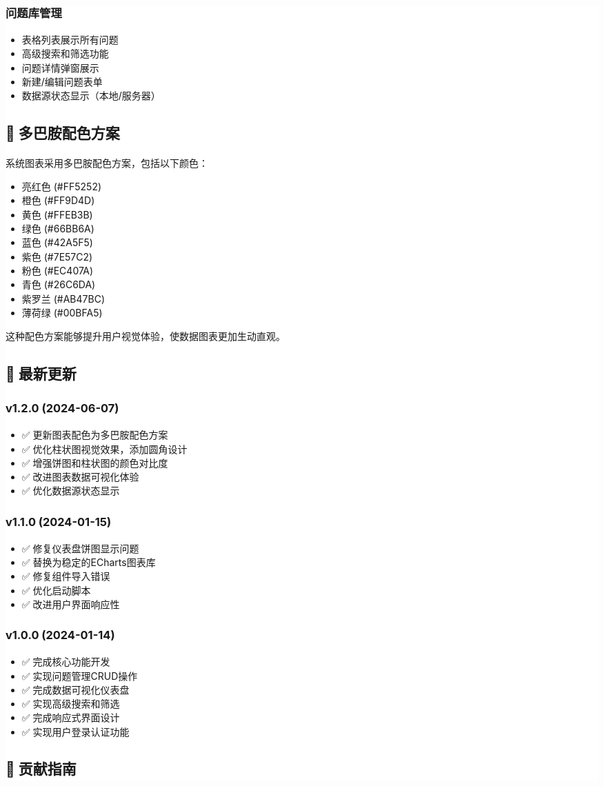 ### 问题库管理
- 表格列表展示所有问题
- 高级搜索和筛选功能
- 问题详情弹窗展示
- 新建/编辑问题表单
- 数据源状态显示（本地/服务器）

## 🎨 多巴胺配色方案

系统图表采用多巴胺配色方案，包括以下颜色：

- 亮红色 (#FF5252)
- 橙色 (#FF9D4D)
- 黄色 (#FFEB3B)
- 绿色 (#66BB6A)
- 蓝色 (#42A5F5)
- 紫色 (#7E57C2)
- 粉色 (#EC407A)
- 青色 (#26C6DA)
- 紫罗兰 (#AB47BC)
- 薄荷绿 (#00BFA5)

这种配色方案能够提升用户视觉体验，使数据图表更加生动直观。

## 🔄 最新更新

### v1.2.0 (2024-06-07)
- ✅ 更新图表配色为多巴胺配色方案
- ✅ 优化柱状图视觉效果，添加圆角设计
- ✅ 增强饼图和柱状图的颜色对比度
- ✅ 改进图表数据可视化体验
- ✅ 优化数据源状态显示

### v1.1.0 (2024-01-15)
- ✅ 修复仪表盘饼图显示问题
- ✅ 替换为稳定的ECharts图表库
- ✅ 修复组件导入错误
- ✅ 优化启动脚本
- ✅ 改进用户界面响应性

### v1.0.0 (2024-01-14)
- ✅ 完成核心功能开发
- ✅ 实现问题管理CRUD操作
- ✅ 完成数据可视化仪表盘
- ✅ 实现高级搜索和筛选
- ✅ 完成响应式界面设计
- ✅ 实现用户登录认证功能

## 🤝 贡献指南
